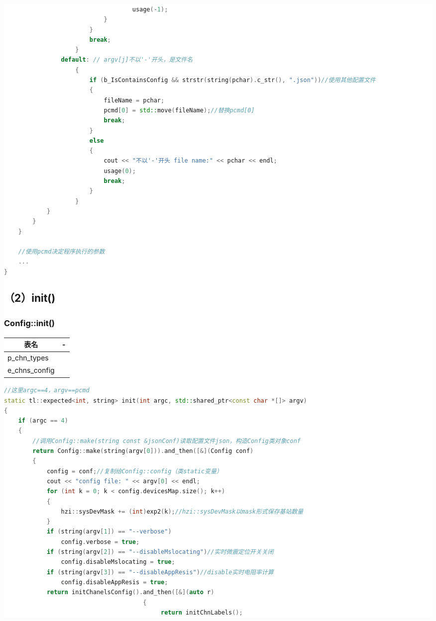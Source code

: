 ```cpp
                                    usage(-1);
                            }
                        }
                        break;
                    }
                default: // argv[j]不以'-'开头，是文件名
                    {
                        if (b_IsContainsConfig && strstr(string(pchar).c_str(), ".json"))//使用其他配置文件
                        {
                            fileName = pchar;
                            pcmd[0] = std::move(fileName);//替换pcmd[0]
                            break;
                        }
                        else
                        {
                            cout << "不以'-'开头 file name:" << pchar << endl;
                            usage(0);
                            break;
                        }
                    }
            }
        }
    }
    
    //使用pcmd决定程序执行的参数
    ...
}
```

## （2）init()

### Config::init()

| 表名          | -    |
| ------------- | ---- |
| p_chn_types   |      |
| e_chns_config |      |

```cpp
//这里argc==4，argv==pcmd
static tl::expected<int, string> init(int argc, std::shared_ptr<const char *[]> argv)
{
    if (argc == 4)
    {
        //调用Config::make(string const &jsonConf)读取配置文件json，构造Config类对象conf
        return Config::make(string(argv[0])).and_then([&](Config conf)
        {
         	config = conf;//复制给Config::config（类static变量）
         	cout << "config file: " << argv[0] << endl;
         	for (int k = 0; k < config.devicesMap.size(); k++)
         	{
         	    hzi::sysDevMask += (int)exp2(k);//hzi::sysDevMask以mask形式保存基站数量
         	}
         	if (string(argv[1]) == "--verbose")
         	    config.verbose = true;
         	if (string(argv[2]) == "--disableMslocating")//实时微震定位开关关闭
         	    config.disableMslocating = true;
         	if (string(argv[3]) == "--disableAppResis")//disable实时电阻率计算
         	    config.disableAppResis = true;
         	return initChanelsConfig().and_then([&](auto r)
         	                           { 
         	                           		return initChnLabels(); 
```